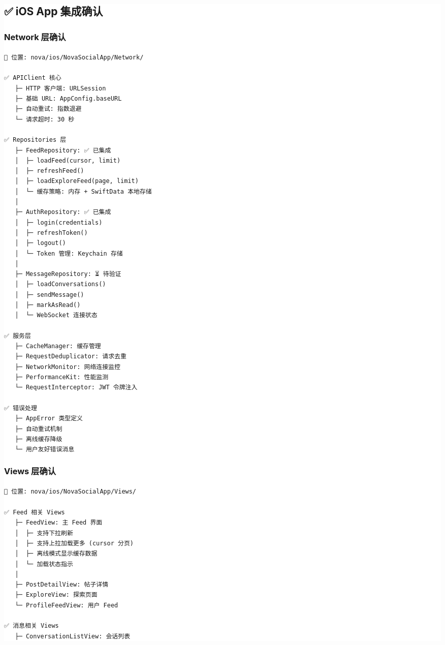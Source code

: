 
## ✅ iOS App 集成确认

### Network 层确认
```
📍 位置: nova/ios/NovaSocialApp/Network/

✅ APIClient 核心
   ├─ HTTP 客户端: URLSession
   ├─ 基础 URL: AppConfig.baseURL
   ├─ 自动重试: 指数退避
   └─ 请求超时: 30 秒

✅ Repositories 层
   ├─ FeedRepository: ✅ 已集成
   │  ├─ loadFeed(cursor, limit)
   │  ├─ refreshFeed()
   │  ├─ loadExploreFeed(page, limit)
   │  └─ 缓存策略: 内存 + SwiftData 本地存储
   │
   ├─ AuthRepository: ✅ 已集成
   │  ├─ login(credentials)
   │  ├─ refreshToken()
   │  ├─ logout()
   │  └─ Token 管理: Keychain 存储
   │
   ├─ MessageRepository: ⏳ 待验证
   │  ├─ loadConversations()
   │  ├─ sendMessage()
   │  ├─ markAsRead()
   │  └─ WebSocket 连接状态

✅ 服务层
   ├─ CacheManager: 缓存管理
   ├─ RequestDeduplicator: 请求去重
   ├─ NetworkMonitor: 网络连接监控
   ├─ PerformanceKit: 性能监测
   └─ RequestInterceptor: JWT 令牌注入

✅ 错误处理
   ├─ AppError 类型定义
   ├─ 自动重试机制
   ├─ 离线缓存降级
   └─ 用户友好错误消息
```

### Views 层确认
```
📍 位置: nova/ios/NovaSocialApp/Views/

✅ Feed 相关 Views
   ├─ FeedView: 主 Feed 界面
   │  ├─ 支持下拉刷新
   │  ├─ 支持上拉加载更多 (cursor 分页)
   │  ├─ 离线模式显示缓存数据
   │  └─ 加载状态指示
   │
   ├─ PostDetailView: 帖子详情
   ├─ ExploreView: 探索页面
   └─ ProfileFeedView: 用户 Feed

✅ 消息相关 Views
   ├─ ConversationListView: 会话列表
```